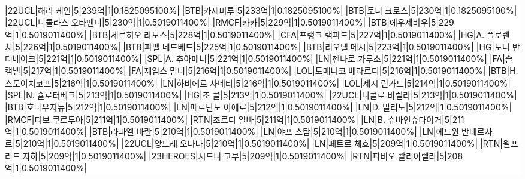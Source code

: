 |22UCL|해리 케인|5|239억|1|0.1825095100%|
|BTB|카제미루|5|233억|1|0.1825095100%|
|BTB|토니 크로스|5|230억|1|0.1825095100%|
|22UCL|니콜라스 오타멘디|5|230억|1|0.5019011400%|
|RMCF|카카|5|229억|1|0.5019011400%|
|BTB|에우제비우|5|229억|1|0.5019011400%|
|BTB|세르히오 라모스|5|228억|1|0.5019011400%|
|CFA|프랭크 램파드|5|227억|1|0.5019011400%|
|HG|A. 플로렌치|5|226억|1|0.5019011400%|
|BTB|파벨 네드베드|5|225억|1|0.5019011400%|
|BTB|리오넬 메시|5|223억|1|0.5019011400%|
|HG|도니 반더베이크|5|221억|1|0.5019011400%|
|SPL|A. 추아메니|5|221억|1|0.5019011400%|
|LN|젠나로 가투소|5|221억|1|0.5019011400%|
|FA|솔 캠벨|5|217억|1|0.5019011400%|
|FA|제임스 밀너|5|216억|1|0.5019011400%|
|LOL|도메니코 베라르디|5|216억|1|0.5019011400%|
|BTB|H. 스토이치코프|5|216억|1|0.5019011400%|
|LN|하비에르 사네티|5|216억|1|0.5019011400%|
|LOL|제시 린가드|5|214억|1|0.5019011400%|
|SPL|N. 슐로터베크|5|213억|1|0.5019011400%|
|HG|조 콜|5|213억|1|0.5019011400%|
|22UCL|니콜로 바렐라|5|213억|1|0.5019011400%|
|BTB|호나우지뉴|5|212억|1|0.5019011400%|
|LN|페르난도 이에로|5|212억|1|0.5019011400%|
|LN|D. 밀리토|5|212억|1|0.5019011400%|
|RMCF|티보 쿠르투아|5|211억|1|0.5019011400%|
|RTN|조르디 알바|5|211억|1|0.5019011400%|
|LN|B. 슈바인슈타이거|5|211억|1|0.5019011400%|
|BTB|라파엘 바란|5|210억|1|0.5019011400%|
|LN|야프 스탐|5|210억|1|0.5019011400%|
|LN|에드윈 반데르사르|5|210억|1|0.5019011400%|
|22UCL|앙드레 오나나|5|210억|1|0.5019011400%|
|LN|페트르 체흐|5|209억|1|0.5019011400%|
|RTN|윌프리드 자하|5|209억|1|0.5019011400%|
|23HEROES|시드니 고부|5|209억|1|0.5019011400%|
|RTN|파비오 콸리아렐라|5|208억|1|0.5019011400%|